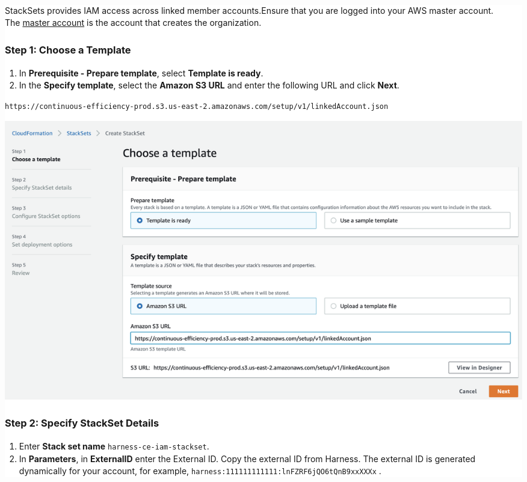 StackSets provides IAM access across linked member accounts.Ensure that you are logged into your AWS master account. The [master account](https://docs.aws.amazon.com/organizations/latest/userguide/orgs_getting-started_concepts.html) is the account that creates the organization.

### Step 1: Choose a Template

1. In **Prerequisite - Prepare template**, select **Template is ready**.
2. In the **Specify template**, select the **Amazon S3 URL** and enter the following URL and click **Next**.  
  
`https://continuous-efficiency-prod.s3.us-east-2.amazonaws.com/setup/v1/linkedAccount.json`

  ![](./static/enable-continuous-efficiency-for-aws-14.png)

### Step 2: Specify StackSet Details

1. Enter **Stack set name** `harness-ce-iam-stackset`.
2. In **Parameters**, in **ExternalID** enter the External ID. Copy the external ID from Harness. The external ID is generated dynamically for your account, for example, `harness:111111111111:lnFZRF6jQO6tQnB9xxXXXx` .
   
